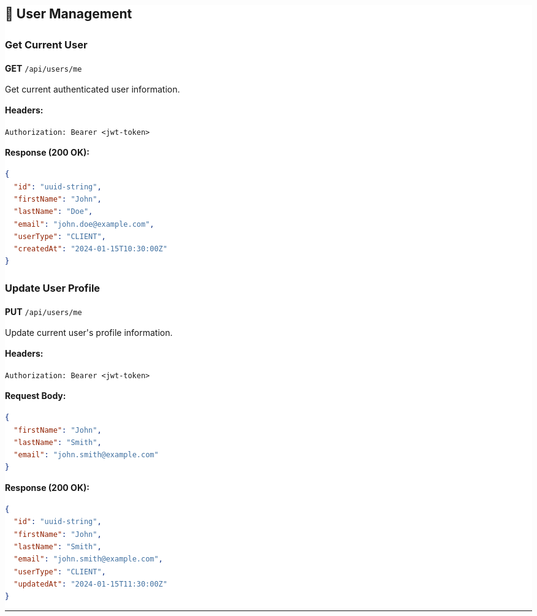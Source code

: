 
## 👤 User Management

### Get Current User

**GET** `/api/users/me`

Get current authenticated user information.

**Headers:**

```
Authorization: Bearer <jwt-token>
```

**Response (200 OK):**

```json
{
  "id": "uuid-string",
  "firstName": "John",
  "lastName": "Doe",
  "email": "john.doe@example.com",
  "userType": "CLIENT",
  "createdAt": "2024-01-15T10:30:00Z"
}
```

### Update User Profile

**PUT** `/api/users/me`

Update current user's profile information.

**Headers:**

```
Authorization: Bearer <jwt-token>
```

**Request Body:**

```json
{
  "firstName": "John",
  "lastName": "Smith",
  "email": "john.smith@example.com"
}
```

**Response (200 OK):**

```json
{
  "id": "uuid-string",
  "firstName": "John",
  "lastName": "Smith",
  "email": "john.smith@example.com",
  "userType": "CLIENT",
  "updatedAt": "2024-01-15T11:30:00Z"
}
```

---